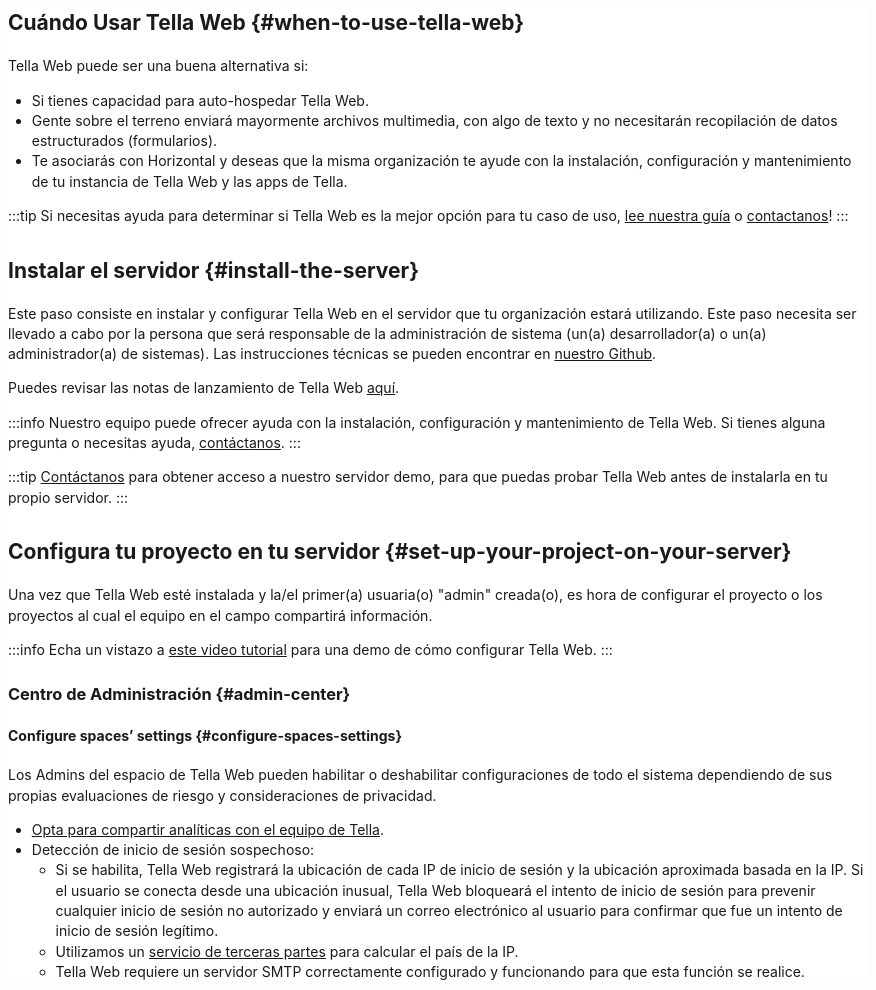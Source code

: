 ## Cuándo Usar Tella Web {#when-to-use-tella-web}

Tella Web puede ser una buena alternativa si:
- Si tienes capacidad para auto-hospedar Tella Web.
- Gente sobre el terreno enviará mayormente archivos multimedia, con algo de texto y no necesitarán recopilación de datos estructurados (formularios).
- Te asociarás con Horizontal y deseas que la misma organización te ayude con la instalación, configuración y mantenimiento de tu instancia de Tella Web y las apps de Tella.


:::tip
Si necesitas ayuda para determinar si Tella Web es la mejor opción para tu caso de uso, [lee nuestra guía](/for-organizations) o [contactanos](/contact-us)!
:::


## Instalar el servidor {#install-the-server}

Este paso consiste en instalar y configurar Tella Web en el servidor que tu organización estará utilizando. Este paso necesita ser llevado a cabo por la persona que será responsable de la administración de sistema (un(a) desarrollador(a) o un(a) administrador(a) de sistemas). Las instrucciones técnicas se pueden encontrar en [nuestro Github](https://github.com/Horizontal-org/tellaweb).

Puedes revisar las notas de lanzamiento de Tella Web [aquí](https://github.com/Horizontal-org/tellaweb/releases).


:::info
Nuestro equipo puede ofrecer ayuda con la instalación, configuración y mantenimiento de Tella Web. Si tienes alguna pregunta o necesitas ayuda, [contáctanos](/contact-us/).
:::

:::tip
[Contáctanos](/contact-us) para obtener acceso a nuestro servidor demo, para que puedas probar Tella Web antes de instalarla en tu propio servidor.
:::


## Configura tu proyecto en tu servidor {#set-up-your-project-on-your-server}

Una vez que Tella Web esté instalada y la/el primer(a) usuaria(o) "admin" creada(o), es hora de configurar el proyecto o los proyectos al cual el equipo en el campo compartirá información.



:::info
Echa un vistazo a [este video tutorial](/video-tutorials#connections-full-video) para una demo de cómo configurar Tella Web.
:::

### Centro de Administración {#admin-center}


#### Configure spaces’ settings {#configure-spaces-settings}
Los Admins del espacio de Tella Web pueden habilitar o deshabilitar configuraciones de todo el sistema dependiendo de sus propias evaluaciones de riesgo y consideraciones de privacidad.
- [Opta para compartir analíticas con el equipo de Tella](/security-and-privacy#analytics).
- Detección de inicio de sesión sospechoso:
    - Si se habilita, Tella Web registrará la ubicación de cada IP de inicio de sesión y la ubicación aproximada basada en la IP. Si el usuario se conecta desde una ubicación inusual, Tella Web bloqueará el intento de inicio de sesión para prevenir cualquier inicio de sesión no autorizado y enviará un correo electrónico al usuario para confirmar que fue un intento de inicio de sesión legítimo. 
    - Utilizamos un [servicio de terceras partes](https://ipinfo.io/) para calcular el país de la IP.
    - Tella Web requiere un servidor SMTP correctamente configurado y funcionando para que esta función se realice. 
